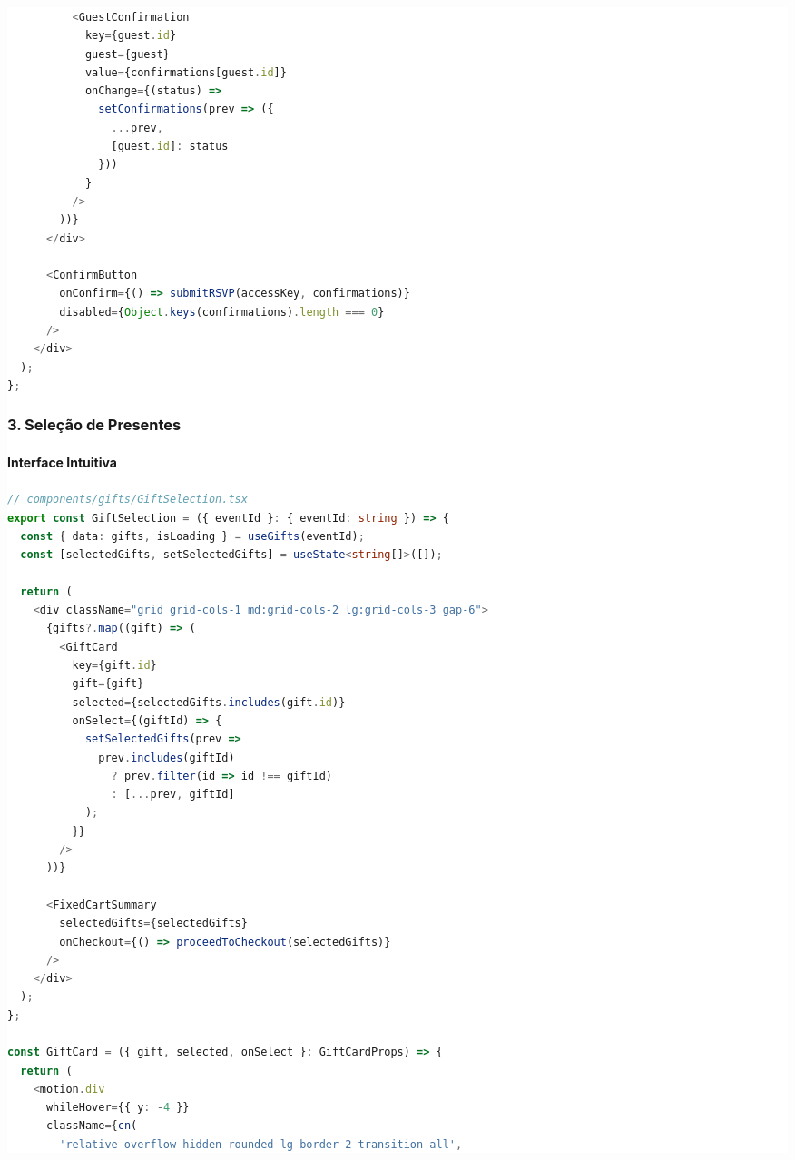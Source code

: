 ```typescript
          <GuestConfirmation
            key={guest.id}
            guest={guest}
            value={confirmations[guest.id]}
            onChange={(status) => 
              setConfirmations(prev => ({
                ...prev,
                [guest.id]: status
              }))
            }
          />
        ))}
      </div>
      
      <ConfirmButton
        onConfirm={() => submitRSVP(accessKey, confirmations)}
        disabled={Object.keys(confirmations).length === 0}
      />
    </div>
  );
};
```

### 3. Seleção de Presentes

#### Interface Intuitiva
```typescript
// components/gifts/GiftSelection.tsx
export const GiftSelection = ({ eventId }: { eventId: string }) => {
  const { data: gifts, isLoading } = useGifts(eventId);
  const [selectedGifts, setSelectedGifts] = useState<string[]>([]);

  return (
    <div className="grid grid-cols-1 md:grid-cols-2 lg:grid-cols-3 gap-6">
      {gifts?.map((gift) => (
        <GiftCard
          key={gift.id}
          gift={gift}
          selected={selectedGifts.includes(gift.id)}
          onSelect={(giftId) => {
            setSelectedGifts(prev => 
              prev.includes(giftId)
                ? prev.filter(id => id !== giftId)
                : [...prev, giftId]
            );
          }}
        />
      ))}
      
      <FixedCartSummary
        selectedGifts={selectedGifts}
        onCheckout={() => proceedToCheckout(selectedGifts)}
      />
    </div>
  );
};

const GiftCard = ({ gift, selected, onSelect }: GiftCardProps) => {
  return (
    <motion.div
      whileHover={{ y: -4 }}
      className={cn(
        'relative overflow-hidden rounded-lg border-2 transition-all',
```